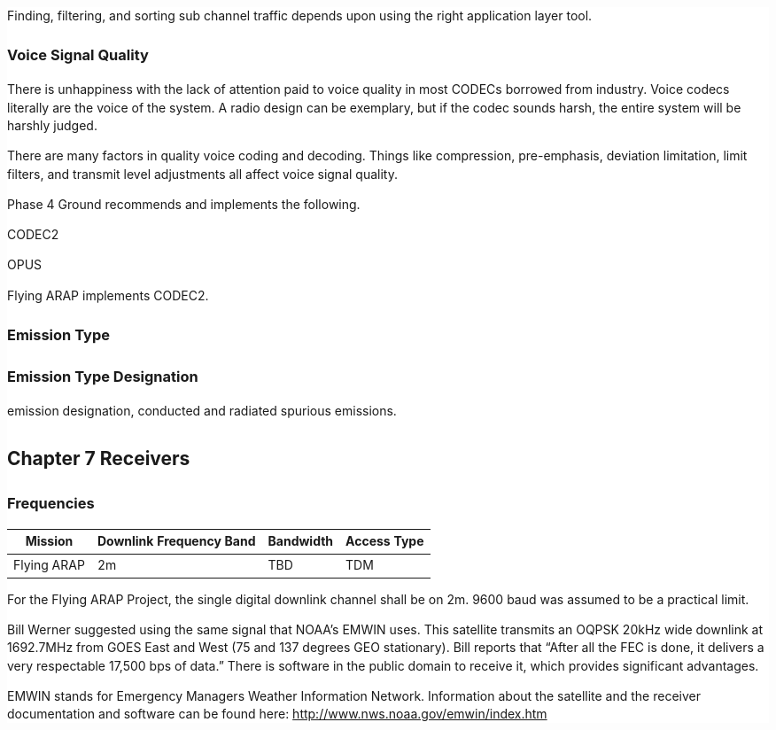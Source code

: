 <embed src="Engineering/ARAP/doc_media/Flying_ARAP_Air_Interface/image2.emf" style="width:6in;height:4.63081in" />

Finding, filtering, and sorting sub channel traffic depends upon using
the right application layer tool.

### Voice Signal Quality

There is unhappiness with the lack of attention paid to voice quality in
most CODECs borrowed from industry. Voice codecs literally are the voice
of the system. A radio design can be exemplary, but if the codec sounds
harsh, the entire system will be harshly judged.

There are many factors in quality voice coding and decoding. Things like
compression, pre-emphasis, deviation limitation, limit filters, and
transmit level adjustments all affect voice signal quality.

Phase 4 Ground recommends and implements the following.

CODEC2

OPUS

Flying ARAP implements CODEC2.

###  

### 

### Emission Type

### Emission Type Designation

emission designation, conducted and radiated spurious emissions.

Chapter 7 Receivers
-------------------

### Frequencies

| **Mission** | **Downlink Frequency Band** | **Bandwidth** | **Access Type** |
|-------------|-----------------------------|---------------|-----------------|
| Flying ARAP | 2m                          | TBD           | TDM             |

For the Flying ARAP Project, the single digital downlink channel shall
be on 2m. 9600 baud was assumed to be a practical limit.

Bill Werner suggested using the same signal that NOAA’s EMWIN uses. This
satellite transmits an OQPSK 20kHz wide downlink at 1692.7MHz from GOES
East and West (75 and 137 degrees GEO stationary). Bill reports that
“After all the FEC is done, it delivers a very respectable 17,500 bps of
data.” There is software in the public domain to receive it, which
provides significant advantages.

EMWIN stands for Emergency Managers Weather Information Network.
Information about the satellite and the receiver documentation and
software can be found here: http://www.nws.noaa.gov/emwin/index.htm
